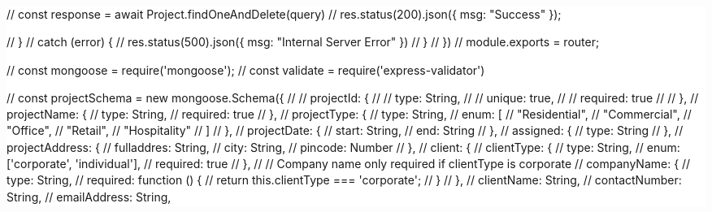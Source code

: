 //         const response = await Project.findOneAndDelete(query)
//         res.status(200).json({ msg: "Success" });

//     }
//     catch (error) {
//         res.status(500).json({ msg: "Internal Server Error" })
//     }
// })
// module.exports = router;


// const mongoose = require('mongoose');
// const validate = require('express-validator')

// const projectSchema = new mongoose.Schema({
//     // projectId: {
//     //     type: String,
//     //     unique: true,
//     //     required: true
//     // },
//     projectName: {
//         type: String,
//         required: true
//     },
//     projectType: {
//         type: String,
//         enum: [
//             "Residential",
//             "Commercial",
//             "Office",
//             "Retail",
//             "Hospitality"
//         ]
//     },
//     projectDate: {
//         start: String,
//         end: String
//     },
//     assigned: {
//         type: String
//     },
//     projectAddress: {
//         fulladdres: String,
//         city: String,
//         pincode: Number
//     },
//     client: {
//         clientType: {
//             type: String,
//             enum: ['corporate', 'individual'],
//             required: true
//         },
//         // Company name only required if clientType is corporate
//         companyName: {
//             type: String,
//             required: function () {
//                 return this.clientType === 'corporate';
//             }
//         },
//         clientName: String,
//         contactNumber: String,
//         emailAddress: String,
